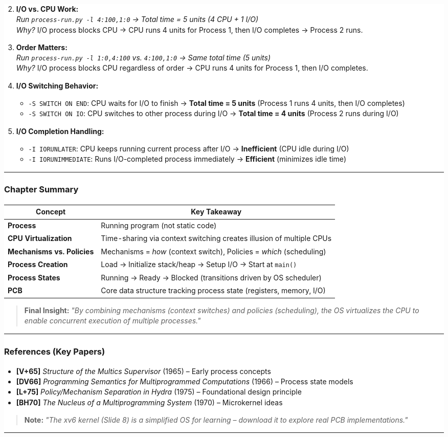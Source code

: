 2. **I/O vs. CPU Work:**  
   *Run `process-run.py -l 4:100,1:0` → Total time = 5 units (4 CPU + 1 I/O)*  
   *Why?* I/O process blocks CPU → CPU runs 4 units for Process 1, then I/O completes → Process 2 runs.

3. **Order Matters:**  
   *Run `process-run.py -l 1:0,4:100` vs. `4:100,1:0` → Same total time (5 units)*  
   *Why?* I/O process blocks CPU regardless of order → CPU runs 4 units for Process 1, then I/O completes.

4. **I/O Switching Behavior:**  
   - `-S SWITCH ON END`: CPU waits for I/O to finish → **Total time = 5 units** (Process 1 runs 4 units, then I/O completes)  
   - `-S SWITCH ON IO`: CPU switches to other process during I/O → **Total time = 4 units** (Process 2 runs during I/O)

5. **I/O Completion Handling:**  
   - `-I IORUNLATER`: CPU keeps running current process after I/O → **Inefficient** (CPU idle during I/O)  
   - `-I IORUNIMMEDIATE`: Runs I/O-completed process immediately → **Efficient** (minimizes idle time)

---

### Chapter Summary
| **Concept** | **Key Takeaway** |
|-------------|------------------|
| **Process** | Running program (not static code) |
| **CPU Virtualization** | Time-sharing via context switching creates illusion of multiple CPUs |
| **Mechanisms vs. Policies** | Mechanisms = *how* (context switch), Policies = *which* (scheduling) |
| **Process Creation** | Load → Initialize stack/heap → Setup I/O → Start at `main()` |
| **Process States** | Running → Ready → Blocked (transitions driven by OS scheduler) |
| **PCB** | Core data structure tracking process state (registers, memory, I/O) |

> **Final Insight:** *"By combining mechanisms (context switches) and policies (scheduling), the OS virtualizes the CPU to enable concurrent execution of multiple processes."*

---

### References (Key Papers)
- **[V+65]** *Structure of the Multics Supervisor* (1965) – Early process concepts  
- **[DV66]** *Programming Semantics for Multiprogrammed Computations* (1966) – Process state models  
- **[L+75]** *Policy/Mechanism Separation in Hydra* (1975) – Foundational design principle  
- **[BH70]** *The Nucleus of a Multiprogramming System* (1970) – Microkernel ideas  

> **Note:** *"The xv6 kernel (Slide 8) is a simplified OS for learning – download it to explore real PCB implementations."*


---
